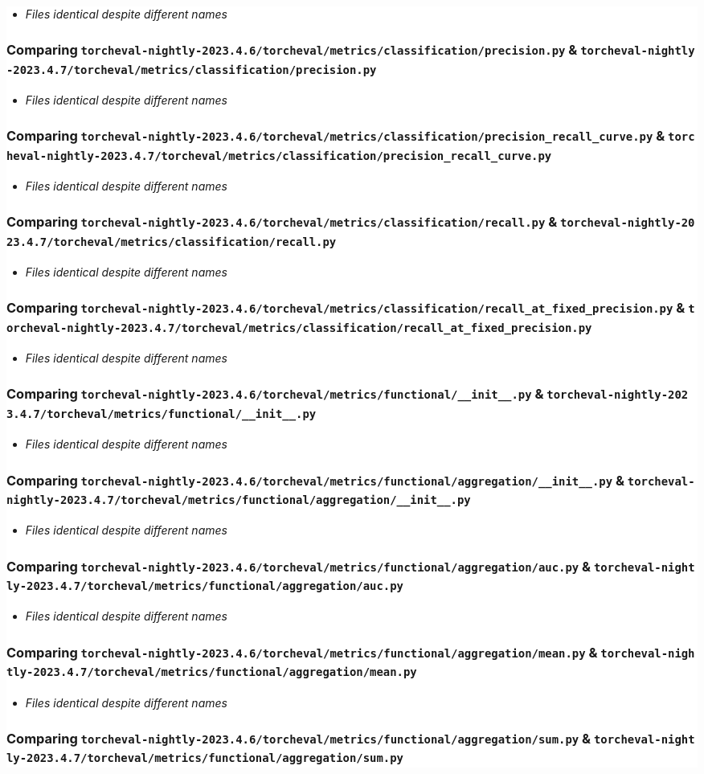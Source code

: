  * *Files identical despite different names*

### Comparing `torcheval-nightly-2023.4.6/torcheval/metrics/classification/precision.py` & `torcheval-nightly-2023.4.7/torcheval/metrics/classification/precision.py`

 * *Files identical despite different names*

### Comparing `torcheval-nightly-2023.4.6/torcheval/metrics/classification/precision_recall_curve.py` & `torcheval-nightly-2023.4.7/torcheval/metrics/classification/precision_recall_curve.py`

 * *Files identical despite different names*

### Comparing `torcheval-nightly-2023.4.6/torcheval/metrics/classification/recall.py` & `torcheval-nightly-2023.4.7/torcheval/metrics/classification/recall.py`

 * *Files identical despite different names*

### Comparing `torcheval-nightly-2023.4.6/torcheval/metrics/classification/recall_at_fixed_precision.py` & `torcheval-nightly-2023.4.7/torcheval/metrics/classification/recall_at_fixed_precision.py`

 * *Files identical despite different names*

### Comparing `torcheval-nightly-2023.4.6/torcheval/metrics/functional/__init__.py` & `torcheval-nightly-2023.4.7/torcheval/metrics/functional/__init__.py`

 * *Files identical despite different names*

### Comparing `torcheval-nightly-2023.4.6/torcheval/metrics/functional/aggregation/__init__.py` & `torcheval-nightly-2023.4.7/torcheval/metrics/functional/aggregation/__init__.py`

 * *Files identical despite different names*

### Comparing `torcheval-nightly-2023.4.6/torcheval/metrics/functional/aggregation/auc.py` & `torcheval-nightly-2023.4.7/torcheval/metrics/functional/aggregation/auc.py`

 * *Files identical despite different names*

### Comparing `torcheval-nightly-2023.4.6/torcheval/metrics/functional/aggregation/mean.py` & `torcheval-nightly-2023.4.7/torcheval/metrics/functional/aggregation/mean.py`

 * *Files identical despite different names*

### Comparing `torcheval-nightly-2023.4.6/torcheval/metrics/functional/aggregation/sum.py` & `torcheval-nightly-2023.4.7/torcheval/metrics/functional/aggregation/sum.py`
